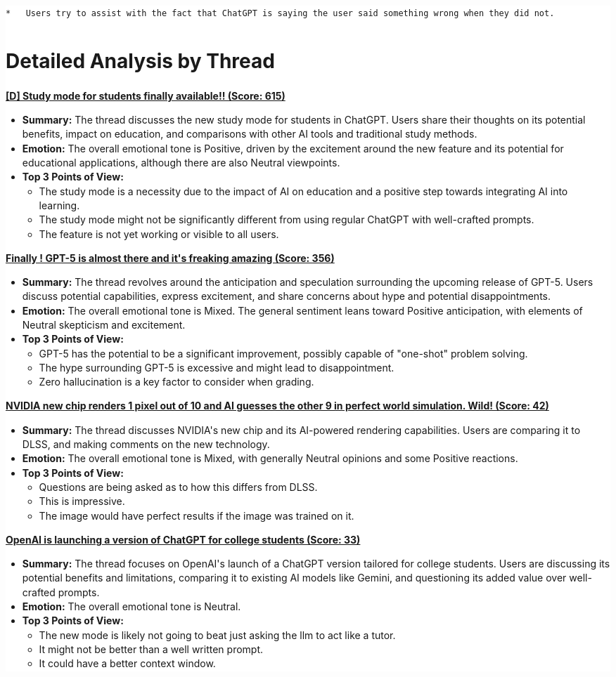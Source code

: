     *   Users try to assist with the fact that ChatGPT is saying the user said something wrong when they did not.

# Detailed Analysis by Thread
**[[D] Study mode for students finally available!! (Score: 615)](https://i.redd.it/8h6kr7caiuff1.jpeg)**
*  **Summary:** The thread discusses the new study mode for students in ChatGPT. Users share their thoughts on its potential benefits, impact on education, and comparisons with other AI tools and traditional study methods.
*  **Emotion:** The overall emotional tone is Positive, driven by the excitement around the new feature and its potential for educational applications, although there are also Neutral viewpoints.
*  **Top 3 Points of View:**
    *   The study mode is a necessity due to the impact of AI on education and a positive step towards integrating AI into learning.
    *   The study mode might not be significantly different from using regular ChatGPT with well-crafted prompts.
    *   The feature is not yet working or visible to all users.

**[Finally ! GPT-5 is almost there and it's freaking amazing (Score: 356)](https://i.redd.it/z2i8qgqkztff1.jpeg)**
*  **Summary:** The thread revolves around the anticipation and speculation surrounding the upcoming release of GPT-5. Users discuss potential capabilities, express excitement, and share concerns about hype and potential disappointments.
*  **Emotion:** The overall emotional tone is Mixed. The general sentiment leans toward Positive anticipation, with elements of Neutral skepticism and excitement.
*  **Top 3 Points of View:**
    *   GPT-5 has the potential to be a significant improvement, possibly capable of "one-shot" problem solving.
    *   The hype surrounding GPT-5 is excessive and might lead to disappointment.
    *   Zero hallucination is a key factor to consider when grading.

**[NVIDIA new chip renders 1 pixel out of 10 and AI guesses the other 9 in perfect world simulation. Wild! (Score: 42)](https://i.redd.it/8hp5e2vbouff1.jpeg)**
*  **Summary:** The thread discusses NVIDIA's new chip and its AI-powered rendering capabilities. Users are comparing it to DLSS, and making comments on the new technology.
*  **Emotion:** The overall emotional tone is Mixed, with generally Neutral opinions and some Positive reactions.
*  **Top 3 Points of View:**
    *   Questions are being asked as to how this differs from DLSS.
    *   This is impressive.
    *   The image would have perfect results if the image was trained on it.

**[OpenAI is launching a version of ChatGPT for college students (Score: 33)](https://www.technologyreview.com/2025/07/29/1120801/openai-is-launching-a-version-of-chatgpt-for-college-students/?utm_medium=tr_social&utm_source=reddit&utm_campaign=site_visitor.unpaid.engagement)**
*  **Summary:** The thread focuses on OpenAI's launch of a ChatGPT version tailored for college students. Users are discussing its potential benefits and limitations, comparing it to existing AI models like Gemini, and questioning its added value over well-crafted prompts.
*  **Emotion:** The overall emotional tone is Neutral.
*  **Top 3 Points of View:**
    *   The new mode is likely not going to beat just asking the llm to act like a tutor.
    *   It might not be better than a well written prompt.
    *   It could have a better context window.
